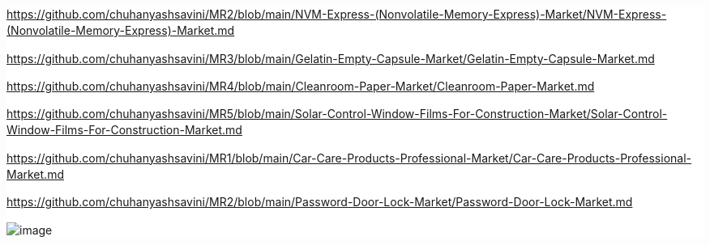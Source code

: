 https://github.com/chuhanyashsavini/MR2/blob/main/NVM-Express-(Nonvolatile-Memory-Express)-Market/NVM-Express-(Nonvolatile-Memory-Express)-Market.md</a></p><p><a href="https://github.com/chuhanyashsavini/MR3/blob/main/Gelatin-Empty-Capsule-Market/Gelatin-Empty-Capsule-Market.md">https://github.com/chuhanyashsavini/MR3/blob/main/Gelatin-Empty-Capsule-Market/Gelatin-Empty-Capsule-Market.md</a></p><p><a href="https://github.com/chuhanyashsavini/MR4/blob/main/Cleanroom-Paper-Market/Cleanroom-Paper-Market.md">https://github.com/chuhanyashsavini/MR4/blob/main/Cleanroom-Paper-Market/Cleanroom-Paper-Market.md</a></p><p><a href="https://github.com/chuhanyashsavini/MR5/blob/main/Solar-Control-Window-Films-For-Construction-Market/Solar-Control-Window-Films-For-Construction-Market.md">https://github.com/chuhanyashsavini/MR5/blob/main/Solar-Control-Window-Films-For-Construction-Market/Solar-Control-Window-Films-For-Construction-Market.md</a></p><p><a href="https://github.com/chuhanyashsavini/MR1/blob/main/Car-Care-Products-Professional-Market/Car-Care-Products-Professional-Market.md">https://github.com/chuhanyashsavini/MR1/blob/main/Car-Care-Products-Professional-Market/Car-Care-Products-Professional-Market.md</a></p><p><a href=" https://github.com/chuhanyashsavini/MR2/blob/main/Password-Door-Lock-Market/Password-Door-Lock-Market.md"> https://github.com/chuhanyashsavini/MR2/blob/main/Password-Door-Lock-Market/Password-Door-Lock-Market.md</a></p>
![image](https://github.com/user-attachments/assets/eebb67e7-2903-45ac-a377-3226ef165fd4)
